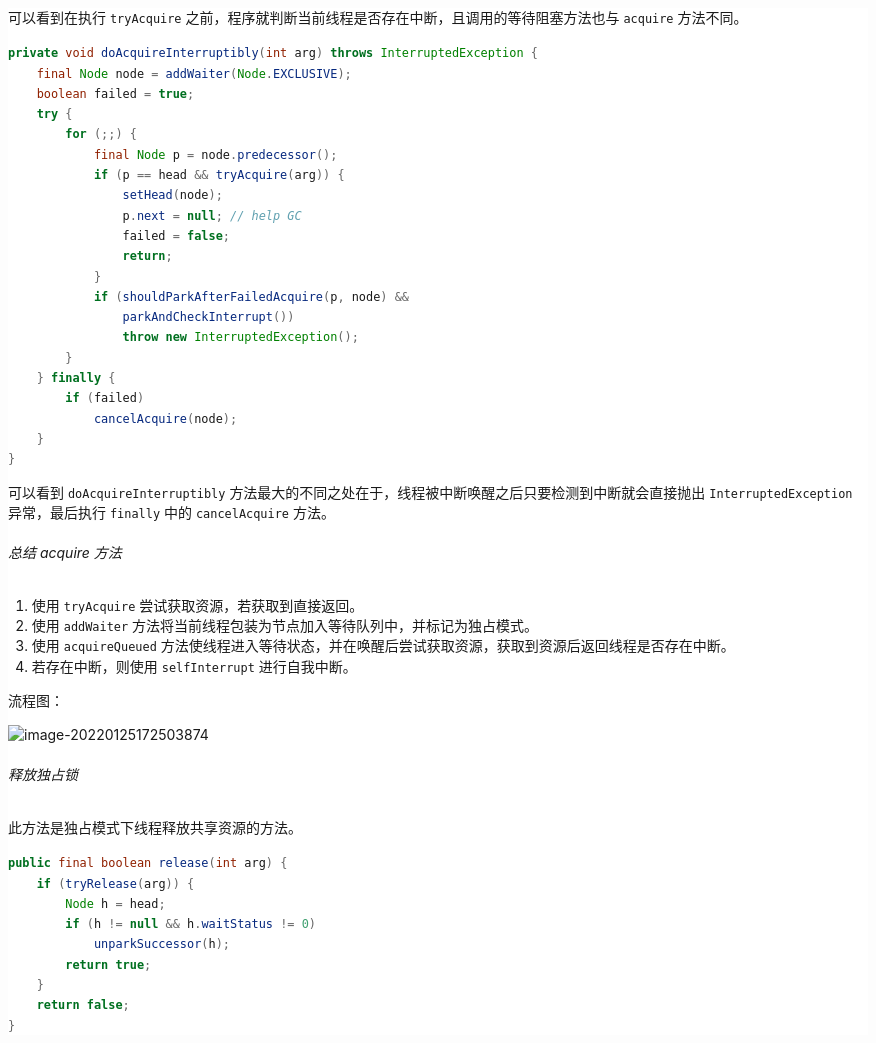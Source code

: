 可以看到在执行 `tryAcquire` 之前，程序就判断当前线程是否存在中断，且调用的等待阻塞方法也与 `acquire` 方法不同。

```java
private void doAcquireInterruptibly(int arg) throws InterruptedException {
    final Node node = addWaiter(Node.EXCLUSIVE);
    boolean failed = true;
    try {
        for (;;) {
            final Node p = node.predecessor();
            if (p == head && tryAcquire(arg)) {
                setHead(node);
                p.next = null; // help GC
                failed = false;
                return;
            }
            if (shouldParkAfterFailedAcquire(p, node) &&
                parkAndCheckInterrupt())
                throw new InterruptedException();
        }
    } finally {
        if (failed)
            cancelAcquire(node);
    }
}
```

可以看到 `doAcquireInterruptibly` 方法最大的不同之处在于，线程被中断唤醒之后只要检测到中断就会直接抛出 `InterruptedException` 异常，最后执行 `finally` 中的 `cancelAcquire` 方法。

###### 总结 acquire 方法

1. 使用 `tryAcquire` 尝试获取资源，若获取到直接返回。
2. 使用 `addWaiter` 方法将当前线程包装为节点加入等待队列中，并标记为独占模式。
3. 使用 `acquireQueued` 方法使线程进入等待状态，并在唤醒后尝试获取资源，获取到资源后返回线程是否存在中断。
4. 若存在中断，则使用 `selfInterrupt` 进行自我中断。

流程图：

![image-20220125172503874](photo/47、acquire方法流程图(7).png)

###### 释放独占锁

此方法是独占模式下线程释放共享资源的方法。

```java
public final boolean release(int arg) {
    if (tryRelease(arg)) {
        Node h = head;
        if (h != null && h.waitStatus != 0)
            unparkSuccessor(h);
        return true;
    }
    return false;
}
```
